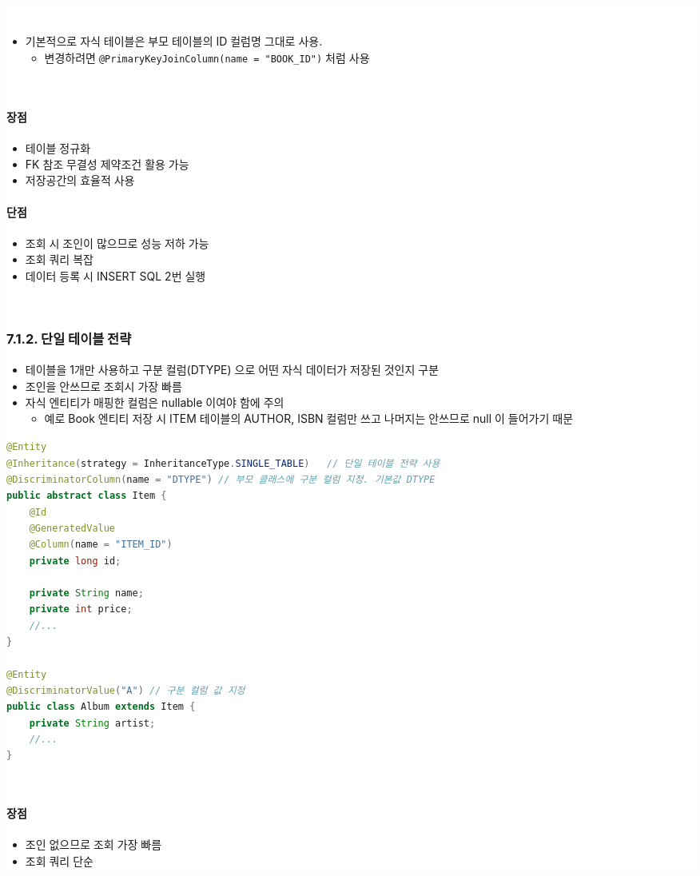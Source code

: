 <br>

* 기본적으로 자식 테이블은 부모 테이블의 ID 컬럼명 그대로 사용.
	* 변경하려면 `@PrimaryKeyJoinColumn(name = "BOOK_ID")` 처럼 사용

<br>

#### 장점
- 테이블 정규화
- FK 참조 무결성 제약조건 활용 가능
- 저장공간의 효율적 사용

#### 단점
- 조회 시 조인이 많으므로 성능 저하 가능
- 조회 쿼리 복잡
- 데이터 등록 시 INSERT SQL 2번 실행

<br>

### 7.1.2. 단일 테이블 전략
- 테이블을 1개만 사용하고 구분 컬럼(DTYPE) 으로 어떤 자식 데이터가 저장된 것인지 구분
- 조인을 안쓰므로 조회시 가장 빠름
- 자식 엔티티가 매핑한 컬럼은 nullable 이여야 함에 주의
	- 예로 Book 엔티티 저장 시 ITEM 테이블의 AUTHOR, ISBN 컬럼만 쓰고 나머지는 안쓰므로 null 이 들어가기 때문

```java
@Entity
@Inheritance(strategy = InheritanceType.SINGLE_TABLE)	// 단일 테이블 전략 사용
@DiscriminatorColumn(name = "DTYPE") // 부모 클래스에 구분 컬럼 지정. 기본값 DTYPE
public abstract class Item {
	@Id
	@GeneratedValue
	@Column(name = "ITEM_ID")
	private long id;
	
	private String name;
	private int price;
	//...
}

@Entity
@DiscriminatorValue("A") // 구분 컬럼 값 지정
public class Album extends Item {
	private String artist;
	//...
}
```	

<br>

#### 장점
- 조인 없으므로 조회 가장 빠름
- 조회 쿼리 단순
